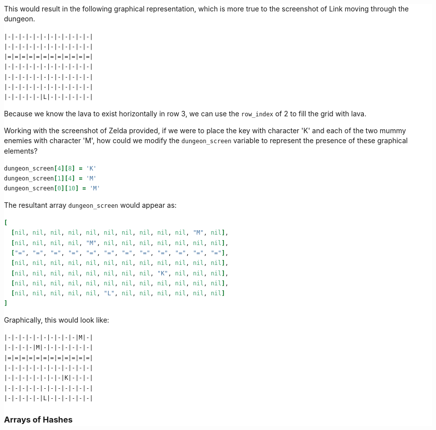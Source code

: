 This would result in the following graphical representation, which is more true to the screenshot of Link moving through the dungeon.

```no-highlight
|-|-|-|-|-|-|-|-|-|-|-|-|
|-|-|-|-|-|-|-|-|-|-|-|-|
|=|=|=|=|=|=|=|=|=|=|=|=|
|-|-|-|-|-|-|-|-|-|-|-|-|
|-|-|-|-|-|-|-|-|-|-|-|-|
|-|-|-|-|-|-|-|-|-|-|-|-|
|-|-|-|-|-|L|-|-|-|-|-|-|
```

Because we know the lava to exist horizontally in row 3, we can use the `row_index` of 2 to fill the grid with lava.

Working with the screenshot of Zelda provided,
if we were to place the key with character 'K' and each of the two mummy enemies with character 'M',
how could we modify the `dungeon_screen` variable to represent the presence of these graphical elements?


```ruby
dungeon_screen[4][8] = 'K'
dungeon_screen[1][4] = 'M'
dungeon_screen[0][10] = 'M'
```

The resultant array `dungeon_screen` would appear as:

```ruby
[
  [nil, nil, nil, nil, nil, nil, nil, nil, nil, nil, "M", nil],
  [nil, nil, nil, nil, "M", nil, nil, nil, nil, nil, nil, nil],
  ["=", "=", "=", "=", "=", "=", "=", "=", "=", "=", "=", "="],
  [nil, nil, nil, nil, nil, nil, nil, nil, nil, nil, nil, nil],
  [nil, nil, nil, nil, nil, nil, nil, nil, "K", nil, nil, nil],
  [nil, nil, nil, nil, nil, nil, nil, nil, nil, nil, nil, nil],
  [nil, nil, nil, nil, nil, "L", nil, nil, nil, nil, nil, nil]
]
```

Graphically, this would look like:

```no-highlight
|-|-|-|-|-|-|-|-|-|-|M|-|
|-|-|-|-|M|-|-|-|-|-|-|-|
|=|=|=|=|=|=|=|=|=|=|=|=|
|-|-|-|-|-|-|-|-|-|-|-|-|
|-|-|-|-|-|-|-|-|K|-|-|-|
|-|-|-|-|-|-|-|-|-|-|-|-|
|-|-|-|-|-|L|-|-|-|-|-|-|
```


### Arrays of Hashes


[zelda-wikipedia]: http://en.wikipedia.org/wiki/The_Legend_of_Zelda_(video_game)
[zelda-grid]: https://s3.amazonaws.com/horizon-production/images/key1.png
[tic-tac-toe-article]: http://en.wikipedia.org/wiki/Tic-tac-toe